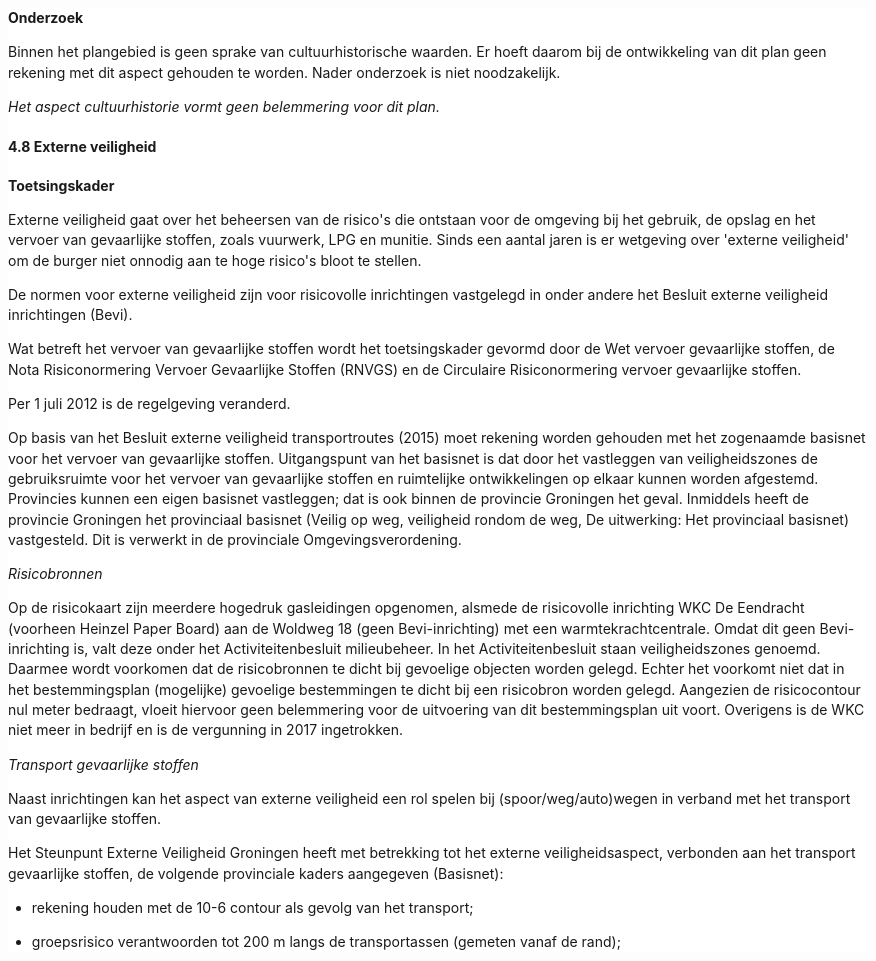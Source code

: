 **Onderzoek**

Binnen het plangebied is geen sprake van cultuurhistorische waarden. Er hoeft daarom bij de ontwikkeling van dit plan geen rekening met dit aspect gehouden te worden. Nader onderzoek is niet noodzakelijk.

*Het aspect cultuurhistorie vormt geen belemmering voor dit plan.*

#### 4\.8 Externe veiligheid

**Toetsingskader**

Externe veiligheid gaat over het beheersen van de risico's die ontstaan voor de omgeving bij het gebruik, de opslag en het vervoer van gevaarlijke stoffen, zoals vuurwerk, LPG en munitie. Sinds een aantal jaren is er wetgeving over 'externe veiligheid' om de burger niet onnodig aan te hoge risico's bloot te stellen.

De normen voor externe veiligheid zijn voor risicovolle inrichtingen vastgelegd in onder andere het Besluit externe veiligheid inrichtingen (Bevi).

Wat betreft het vervoer van gevaarlijke stoffen wordt het toetsingskader gevormd door de Wet vervoer gevaarlijke stoffen, de Nota Risiconormering Vervoer Gevaarlijke Stoffen (RNVGS) en de Circulaire Risiconormering vervoer gevaarlijke stoffen.

Per 1 juli 2012 is de regelgeving veranderd.

Op basis van het Besluit externe veiligheid transportroutes (2015\) moet rekening worden gehouden met het zogenaamde basisnet voor het vervoer van gevaarlijke stoffen. Uitgangspunt van het basisnet is dat door het vastleggen van veiligheidszones de gebruiksruimte voor het vervoer van gevaarlijke stoffen en ruimtelijke ontwikkelingen op elkaar kunnen worden afgestemd. Provincies kunnen een eigen basisnet vastleggen; dat is ook binnen de provincie Groningen het geval. Inmiddels heeft de provincie Groningen het provinciaal basisnet (Veilig op weg, veiligheid rondom de weg, De uitwerking: Het provinciaal basisnet) vastgesteld. Dit is verwerkt in de provinciale Omgevingsverordening.

*Risicobronnen*

Op de risicokaart zijn meerdere hogedruk gasleidingen opgenomen, alsmede de risicovolle inrichting WKC De Eendracht (voorheen Heinzel Paper Board) aan de Woldweg 18 (geen Bevi\-inrichting) met een warmtekrachtcentrale. Omdat dit geen Bevi\-inrichting is, valt deze onder het Activiteitenbesluit milieubeheer. In het Activiteitenbesluit staan veiligheidszones genoemd. Daarmee wordt voorkomen dat de risicobronnen te dicht bij gevoelige objecten worden gelegd. Echter het voorkomt niet dat in het bestemmingsplan (mogelijke) gevoelige bestemmingen te dicht bij een risicobron worden gelegd. Aangezien de risicocontour nul meter bedraagt, vloeit hiervoor geen belemmering voor de uitvoering van dit bestemmingsplan uit voort. Overigens is de WKC niet meer in bedrijf en is de vergunning in 2017 ingetrokken.

*Transport gevaarlijke stoffen*

Naast inrichtingen kan het aspect van externe veiligheid een rol spelen bij (spoor/weg/auto)wegen in verband met het transport van gevaarlijke stoffen.

Het Steunpunt Externe Veiligheid Groningen heeft met betrekking tot het externe veiligheidsaspect, verbonden aan het transport gevaarlijke stoffen, de volgende provinciale kaders aangegeven (Basisnet):

* rekening houden met de 10\-6 contour als gevolg van het transport;

* groepsrisico verantwoorden tot 200 m langs de transportassen (gemeten vanaf de rand);
